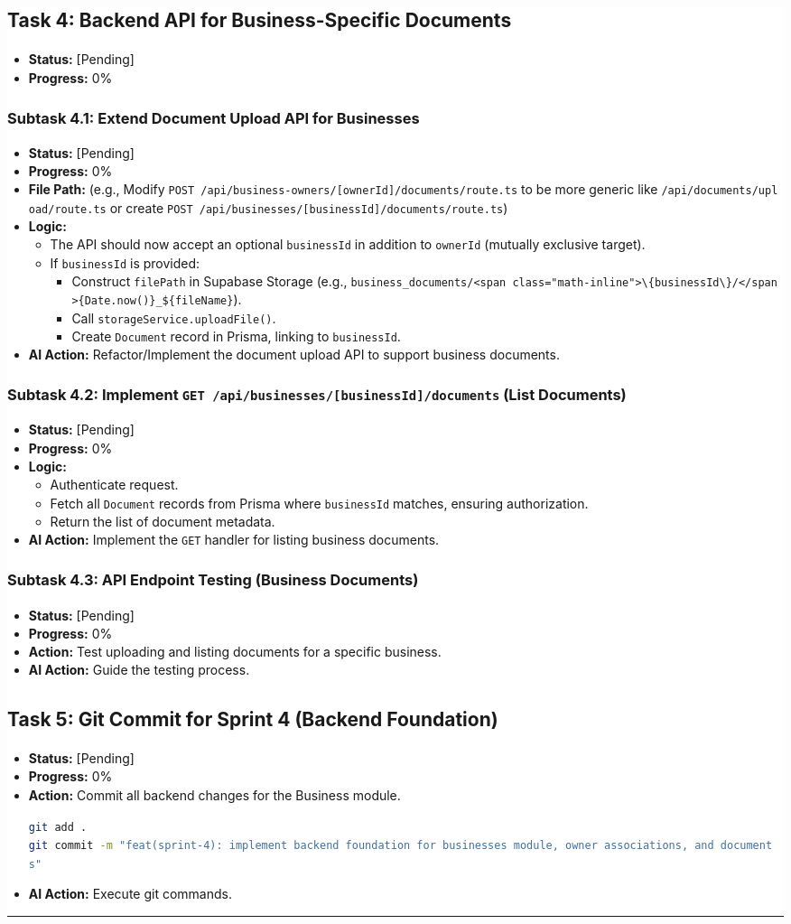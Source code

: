 ## Task 4: Backend API for Business-Specific Documents
* **Status:** [Pending]
* **Progress:** 0%

### Subtask 4.1: Extend Document Upload API for Businesses
* **Status:** [Pending]
* **Progress:** 0%
* **File Path:** (e.g., Modify `POST /api/business-owners/[ownerId]/documents/route.ts` to be more generic like `/api/documents/upload/route.ts` or create `POST /api/businesses/[businessId]/documents/route.ts`)
* **Logic:**
    * The API should now accept an optional `businessId` in addition to `ownerId` (mutually exclusive target).
    * If `businessId` is provided:
        * Construct `filePath` in Supabase Storage (e.g., `business_documents/<span class="math-inline">\{businessId\}/</span>{Date.now()}_${fileName}`).
        * Call `storageService.uploadFile()`.
        * Create `Document` record in Prisma, linking to `businessId`.
* **AI Action:** Refactor/Implement the document upload API to support business documents.

### Subtask 4.2: Implement `GET /api/businesses/[businessId]/documents` (List Documents)
* **Status:** [Pending]
* **Progress:** 0%
* **Logic:**
    * Authenticate request.
    * Fetch all `Document` records from Prisma where `businessId` matches, ensuring authorization.
    * Return the list of document metadata.
* **AI Action:** Implement the `GET` handler for listing business documents.

### Subtask 4.3: API Endpoint Testing (Business Documents)
* **Status:** [Pending]
* **Progress:** 0%
* **Action:** Test uploading and listing documents for a specific business.
* **AI Action:** Guide the testing process.

## Task 5: Git Commit for Sprint 4 (Backend Foundation)
* **Status:** [Pending]
* **Progress:** 0%
* **Action:** Commit all backend changes for the Business module.
    ```bash
    git add .
    git commit -m "feat(sprint-4): implement backend foundation for businesses module, owner associations, and documents"
    ```
* **AI Action:** Execute git commands.

---